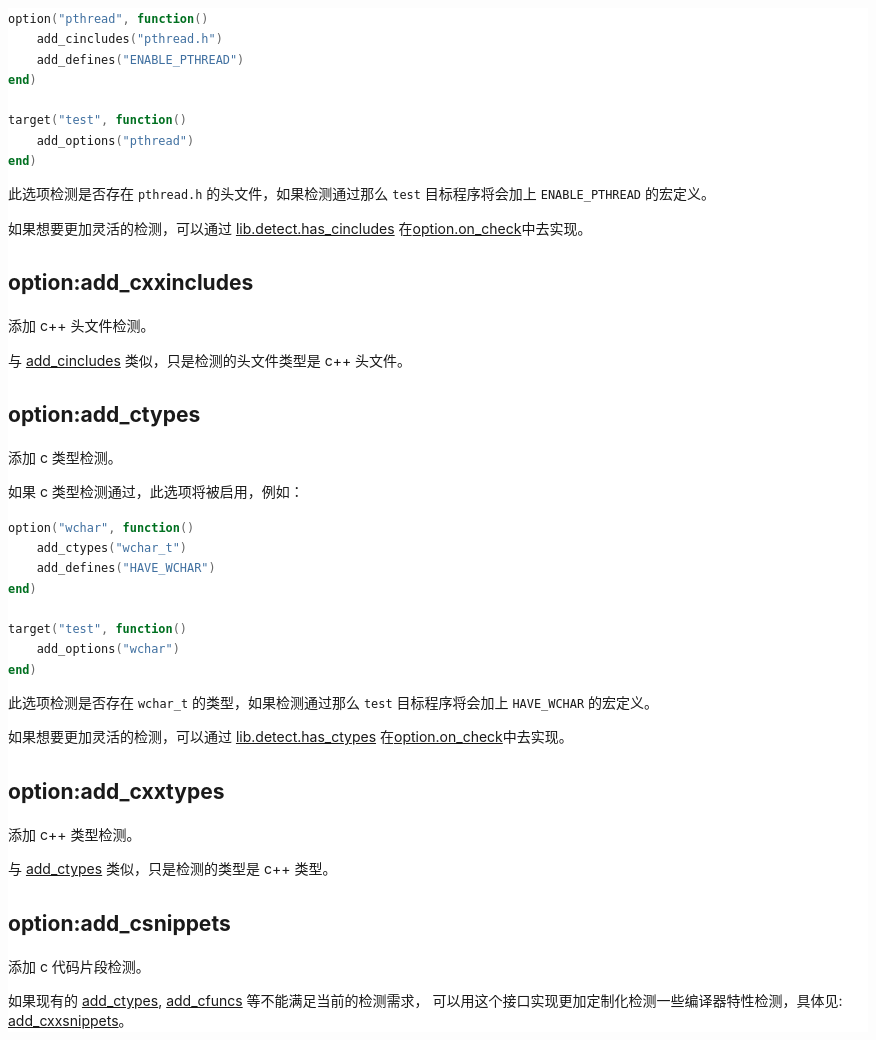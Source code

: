 ```lua
option("pthread", function()
    add_cincludes("pthread.h")
    add_defines("ENABLE_PTHREAD")
end)

target("test", function()
    add_options("pthread")
end)
```

此选项检测是否存在 `pthread.h` 的头文件，如果检测通过那么 `test` 目标程序将会加上 `ENABLE_PTHREAD` 的宏定义。

如果想要更加灵活的检测，可以通过 [lib.detect.has_cincludes](#detect-has_cincludes) 在[option.on_check](#optionon_check)中去实现。

## option:add_cxxincludes

添加 c++ 头文件检测。

与 [add_cincludes](#optionadd_cincludes) 类似，只是检测的头文件类型是 c++ 头文件。

## option:add_ctypes

添加 c 类型检测。

如果 c 类型检测通过，此选项将被启用，例如：

```lua
option("wchar", function()
    add_ctypes("wchar_t")
    add_defines("HAVE_WCHAR")
end)

target("test", function()
    add_options("wchar")
end)
```

此选项检测是否存在 `wchar_t` 的类型，如果检测通过那么 `test` 目标程序将会加上 `HAVE_WCHAR` 的宏定义。

如果想要更加灵活的检测，可以通过 [lib.detect.has_ctypes](#detect-has_ctypes) 在[option.on_check](#optionon_check)中去实现。

## option:add_cxxtypes

添加 c++ 类型检测。

与 [add_ctypes](#optionadd_ctypes) 类似，只是检测的类型是 c++ 类型。

## option:add_csnippets

添加 c 代码片段检测。

如果现有的 [add_ctypes](#optionadd_ctypes), [add_cfuncs](#optionadd_cfuncs) 等不能满足当前的检测需求，
可以用这个接口实现更加定制化检测一些编译器特性检测，具体见: [add_cxxsnippets](#optionadd_cxxsnippets)。
